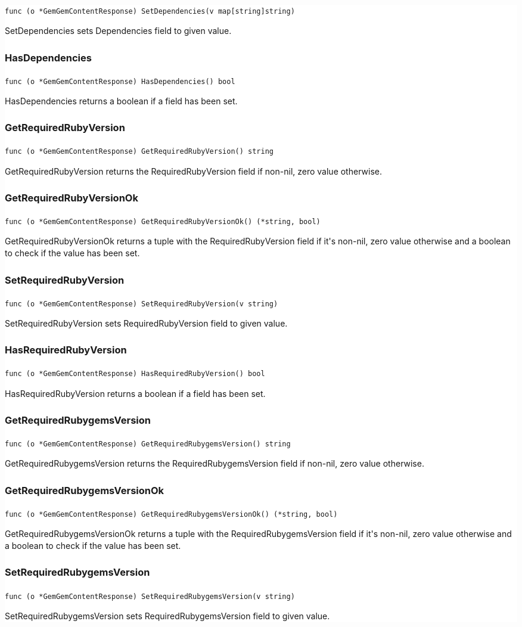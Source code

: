 `func (o *GemGemContentResponse) SetDependencies(v map[string]string)`

SetDependencies sets Dependencies field to given value.

### HasDependencies

`func (o *GemGemContentResponse) HasDependencies() bool`

HasDependencies returns a boolean if a field has been set.

### GetRequiredRubyVersion

`func (o *GemGemContentResponse) GetRequiredRubyVersion() string`

GetRequiredRubyVersion returns the RequiredRubyVersion field if non-nil, zero value otherwise.

### GetRequiredRubyVersionOk

`func (o *GemGemContentResponse) GetRequiredRubyVersionOk() (*string, bool)`

GetRequiredRubyVersionOk returns a tuple with the RequiredRubyVersion field if it's non-nil, zero value otherwise
and a boolean to check if the value has been set.

### SetRequiredRubyVersion

`func (o *GemGemContentResponse) SetRequiredRubyVersion(v string)`

SetRequiredRubyVersion sets RequiredRubyVersion field to given value.

### HasRequiredRubyVersion

`func (o *GemGemContentResponse) HasRequiredRubyVersion() bool`

HasRequiredRubyVersion returns a boolean if a field has been set.

### GetRequiredRubygemsVersion

`func (o *GemGemContentResponse) GetRequiredRubygemsVersion() string`

GetRequiredRubygemsVersion returns the RequiredRubygemsVersion field if non-nil, zero value otherwise.

### GetRequiredRubygemsVersionOk

`func (o *GemGemContentResponse) GetRequiredRubygemsVersionOk() (*string, bool)`

GetRequiredRubygemsVersionOk returns a tuple with the RequiredRubygemsVersion field if it's non-nil, zero value otherwise
and a boolean to check if the value has been set.

### SetRequiredRubygemsVersion

`func (o *GemGemContentResponse) SetRequiredRubygemsVersion(v string)`

SetRequiredRubygemsVersion sets RequiredRubygemsVersion field to given value.
